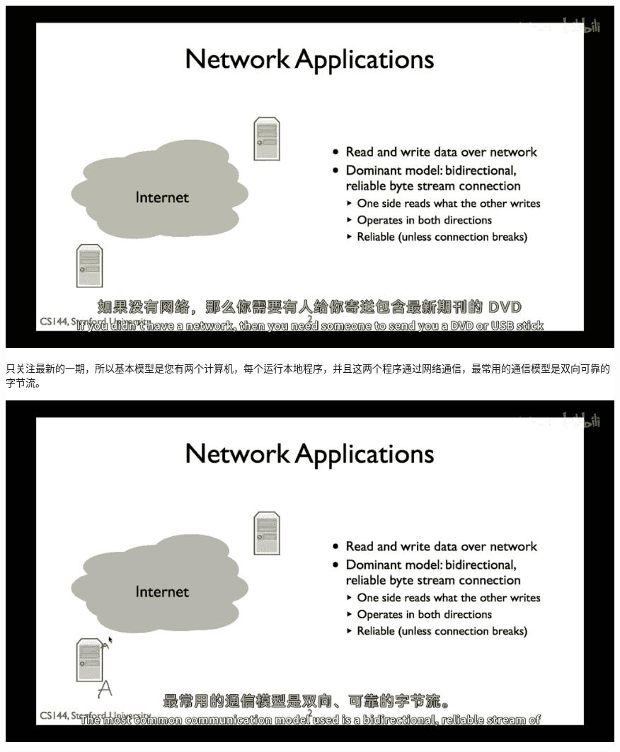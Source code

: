 ![](img/e83bf0a030bfae93e5a29710d0e3e523_3.png)

只关注最新的一期，所以基本模型是您有两个计算机，每个运行本地程序，并且这两个程序通过网络通信，最常用的通信模型是双向可靠的字节流。



![](img/e83bf0a030bfae93e5a29710d0e3e523_5.png)
